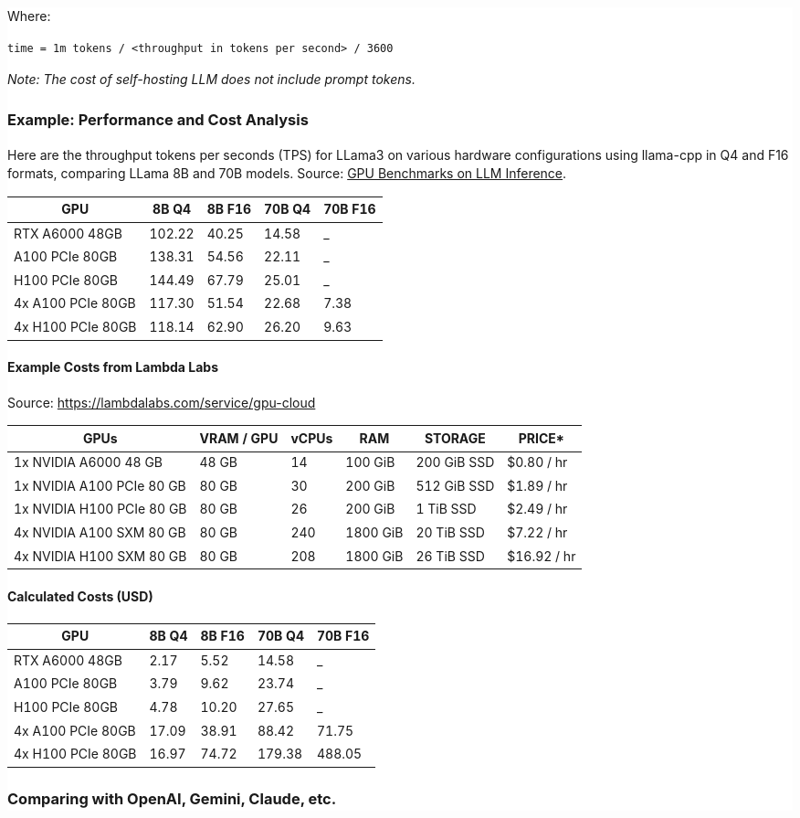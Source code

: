 Where:
```
time = 1m tokens / <throughput in tokens per second> / 3600
```

*Note: The cost of self-hosting LLM does not include prompt tokens.*

### Example: Performance and Cost Analysis

Here are the throughput tokens per seconds (TPS) for LLama3 on various hardware configurations using llama-cpp in Q4 and F16 formats, comparing LLama 8B and 70B models. Source: [GPU Benchmarks on LLM Inference](https://github.com/XiongjieDai/GPU-Benchmarks-on-LLM-Inference).

| GPU                   | 8B Q4   | 8B F16  | 70B Q4  | 70B F16 |
|-----------------------|---------|---------|---------|---------|
| RTX A6000 48GB        | 102.22  | 40.25   | 14.58   | _       |
| A100 PCIe 80GB        | 138.31  | 54.56   | 22.11   | _       |
| H100 PCIe 80GB        | 144.49  | 67.79   | 25.01   | _       |
| 4x A100 PCIe 80GB     | 117.30  | 51.54   | 22.68   | 7.38    |
| 4x H100 PCIe 80GB     | 118.14  | 62.90   | 26.20   | 9.63    |

#### Example Costs from Lambda Labs
Source: https://lambdalabs.com/service/gpu-cloud

| GPUs                   | VRAM / GPU | vCPUs | RAM      | STORAGE      | PRICE*        |
|------------------------|------------|-------|----------|--------------|---------------|
| 1x NVIDIA A6000 48 GB  | 48 GB      | 14    | 100 GiB  | 200 GiB SSD  | $0.80 / hr    |
| 1x NVIDIA A100 PCIe 80 GB | 80 GB      | 30    | 200 GiB  | 512 GiB SSD  | $1.89 / hr    |
| 1x NVIDIA H100 PCIe 80 GB | 80 GB      | 26    | 200 GiB  | 1 TiB SSD    | $2.49 / hr    |
| 4x NVIDIA A100 SXM 80 GB | 80 GB      | 240   | 1800 GiB | 20 TiB SSD   | $7.22 / hr    |
| 4x NVIDIA H100 SXM 80 GB | 80 GB      | 208   | 1800 GiB | 26 TiB SSD   | $16.92 / hr   |

#### Calculated Costs (USD)

| GPU                   | 8B Q4 | 8B F16 | 70B Q4 | 70B F16 |
|-----------------------|-------|--------|--------|---------|
| RTX A6000 48GB        | 2.17  | 5.52   | 14.58  | _       |
| A100 PCIe 80GB        | 3.79  | 9.62   | 23.74  | _       |
| H100 PCIe 80GB        | 4.78  | 10.20  | 27.65  | _       |
| 4x A100 PCIe 80GB     | 17.09 | 38.91  | 88.42  | 71.75   |
| 4x H100 PCIe 80GB     | 16.97 | 74.72  | 179.38 | 488.05  |

### Comparing with OpenAI, Gemini, Claude, etc.
